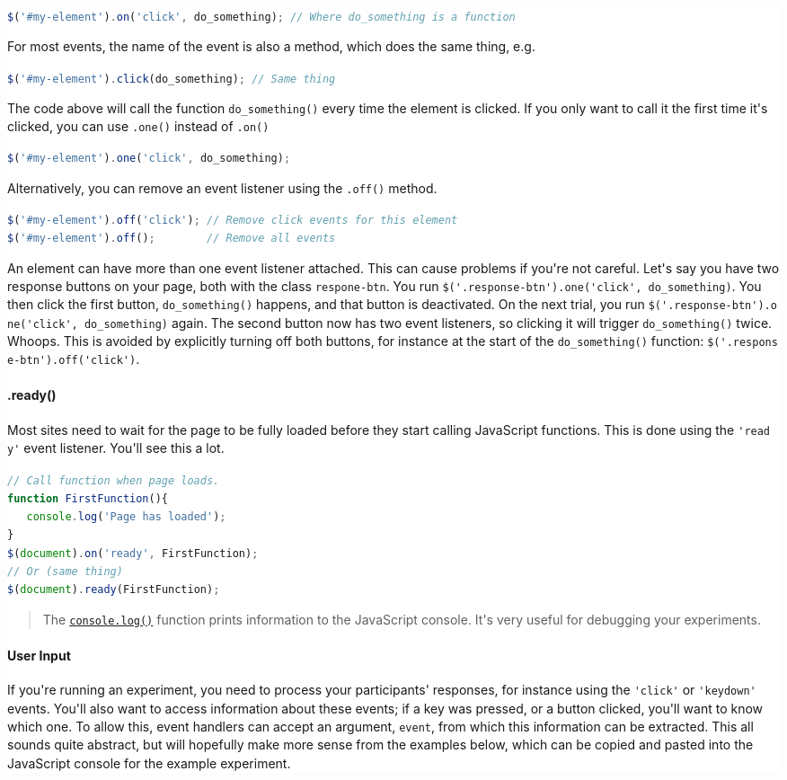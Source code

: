 ```js
$('#my-element').on('click', do_something); // Where do_something is a function
```

For most events, the name of the event is also a method, which does the same thing, e.g.

```js
$('#my-element').click(do_something); // Same thing
```

The code above will call the function `do_something()` every time the element is clicked. If you only want to call it the first time it's clicked, you can use `.one()` instead of `.on()`

```js
$('#my-element').one('click', do_something);
```

Alternatively, you can remove an event listener using the `.off()` method. 

```js
$('#my-element').off('click'); // Remove click events for this element
$('#my-element').off();        // Remove all events
```

An element can have more than one event listener attached. This can cause problems if you're not careful. Let's say you have two response buttons on your page, both with the class `respone-btn`. You run `$('.response-btn').one('click', do_something)`. You then click the first button, `do_something()` happens, and that button is deactivated. On the next trial, you run `$('.response-btn').one('click', do_something)` again. The second button now has two event listeners, so clicking it will trigger `do_something()` twice. Whoops. This is avoided by explicitly turning off both buttons, for instance at the start of the `do_something()` function: `$('.response-btn').off('click')`.

#### .ready()

Most sites need to wait for the page to be fully loaded before they start calling JavaScript functions. This is done using the `'ready'` event listener. You'll see this a lot.

```js
// Call function when page loads.
function FirstFunction(){
   console.log('Page has loaded');
}
$(document).on('ready', FirstFunction);
// Or (same thing)
$(document).ready(FirstFunction);
```

> The [`console.log()`](https://developer.mozilla.org/en-US/docs/Web/API/Console/log) function prints information to the JavaScript console. It's very useful for debugging your experiments.

#### User Input

If you're running an experiment, you need to process your participants' responses, for instance using the `'click'` or `'keydown'` events. You'll also want to access information about these events; if a key was pressed, or a button clicked, you'll want to know which one. To allow this, event handlers can accept an argument, `event`, from which this information can be extracted. This all sounds quite abstract, but will hopefully make more sense from the examples below, which can be copied and pasted into the JavaScript console for the example experiment.
